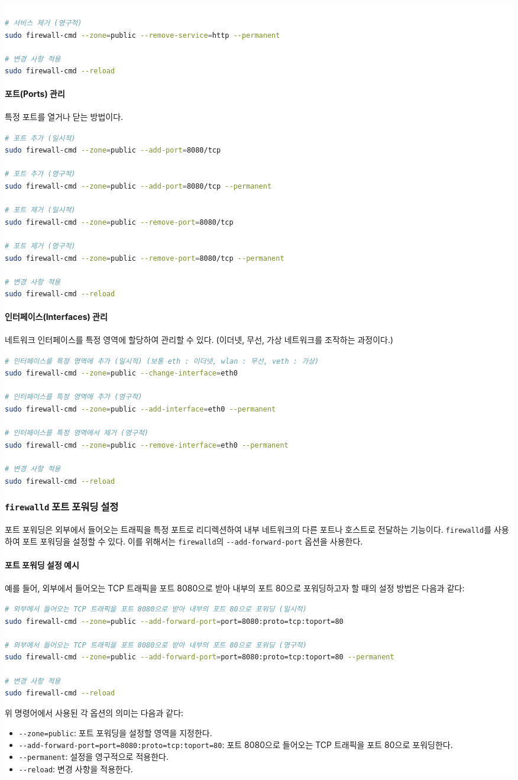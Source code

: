 ```bash

# 서비스 제거 (영구적)
sudo firewall-cmd --zone=public --remove-service=http --permanent

# 변경 사항 적용
sudo firewall-cmd --reload
```
#### 포트(Ports) 관리
특정 포트를 열거나 닫는 방법이다.
```bash
# 포트 추가 (일시적)
sudo firewall-cmd --zone=public --add-port=8080/tcp

# 포트 추가 (영구적)
sudo firewall-cmd --zone=public --add-port=8080/tcp --permanent

# 포트 제거 (일시적)
sudo firewall-cmd --zone=public --remove-port=8080/tcp

# 포트 제거 (영구적)
sudo firewall-cmd --zone=public --remove-port=8080/tcp --permanent

# 변경 사항 적용
sudo firewall-cmd --reload
```
#### 인터페이스(Interfaces) 관리
네트워크 인터페이스를 특정 영역에 할당하여 관리할 수 있다. (이더넷, 무선, 가상 네트워크를 조작하는 과정이다.)
```bash
# 인터페이스를 특정 영역에 추가 (일시적) (보통 eth : 이더넷, wlan : 무선, veth : 가상)
sudo firewall-cmd --zone=public --change-interface=eth0

# 인터페이스를 특정 영역에 추가 (영구적)
sudo firewall-cmd --zone=public --add-interface=eth0 --permanent

# 인터페이스를 특정 영역에서 제거 (영구적)
sudo firewall-cmd --zone=public --remove-interface=eth0 --permanent

# 변경 사항 적용
sudo firewall-cmd --reload
```

### `firewalld` 포트 포워딩 설정

포트 포워딩은 외부에서 들어오는 트래픽을 특정 포트로 리디렉션하여 내부 네트워크의 다른 포트나 호스트로 전달하는 기능이다. `firewalld`를 사용하여 포트 포워딩을 설정할 수 있다. 이를 위해서는 `firewalld`의 `--add-forward-port` 옵션을 사용한다.
#### 포트 포워딩 설정 예시
예를 들어, 외부에서 들어오는 TCP 트래픽을 포트 8080으로 받아 내부의 포트 80으로 포워딩하고자 할 때의 설정 방법은 다음과 같다:
```bash
# 외부에서 들어오는 TCP 트래픽을 포트 8080으로 받아 내부의 포트 80으로 포워딩 (일시적)
sudo firewall-cmd --zone=public --add-forward-port=port=8080:proto=tcp:toport=80

# 외부에서 들어오는 TCP 트래픽을 포트 8080으로 받아 내부의 포트 80으로 포워딩 (영구적)
sudo firewall-cmd --zone=public --add-forward-port=port=8080:proto=tcp:toport=80 --permanent

# 변경 사항 적용
sudo firewall-cmd --reload
```
위 명령어에서 사용된 각 옵션의 의미는 다음과 같다:
- `--zone=public`: 포트 포워딩을 설정할 영역을 지정한다.
- `--add-forward-port=port=8080:proto=tcp:toport=80`: 포트 8080으로 들어오는 TCP 트래픽을 포트 80으로 포워딩한다.
- `--permanent`: 설정을 영구적으로 적용한다.
- `--reload`: 변경 사항을 적용한다.
